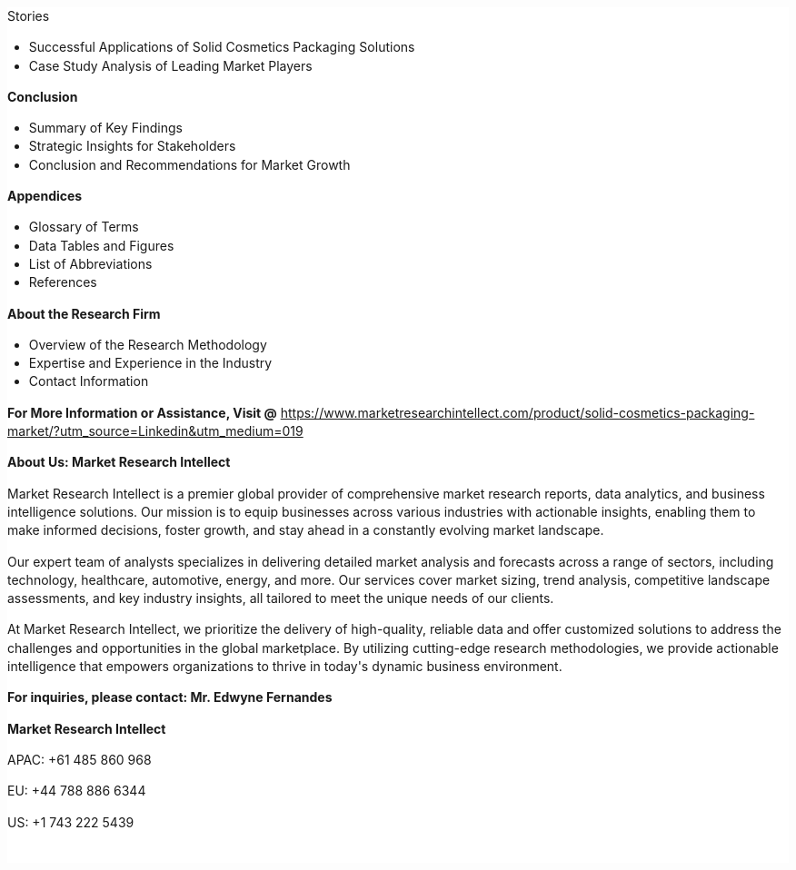 Stories</strong></p><ul><li>Successful Applications of Solid Cosmetics Packaging Solutions</li><li>Case Study Analysis of Leading Market Players</li></ul><p><strong>Conclusion</strong></p><ul><li>Summary of Key Findings</li><li>Strategic Insights for Stakeholders</li><li>Conclusion and Recommendations for Market Growth</li></ul><p><strong>Appendices</strong></p><ul><li>Glossary of Terms</li><li>Data Tables and Figures</li><li>List of Abbreviations</li><li>References</li></ul><p><strong>About the Research Firm</strong></p><ul><li>Overview of the Research Methodology</li><li>Expertise and Experience in the Industry</li><li>Contact Information</li></ul></div><div class="article-main__content" data-test-id="publishing-text-block"><p><span class="font-[700]"><strong>For More Information or Assistance, Visit @</strong>&nbsp;<a href="https://www.marketresearchintellect.com/product/solid-cosmetics-packaging-market/?utm_source=Linkedin&utm_medium=019">https://www.marketresearchintellect.com/product/solid-cosmetics-packaging-market/?utm_source=Linkedin&utm_medium=019</a></span></p><p><strong>About Us: Market Research Intellect</strong></p><p>Market Research Intellect is a premier global provider of comprehensive market research reports, data analytics, and business intelligence solutions. Our mission is to equip businesses across various industries with actionable insights, enabling them to make informed decisions, foster growth, and stay ahead in a constantly evolving market landscape.</p><p>Our expert team of analysts specializes in delivering detailed market analysis and forecasts across a range of sectors, including technology, healthcare, automotive, energy, and more. Our services cover market sizing, trend analysis, competitive landscape assessments, and key industry insights, all tailored to meet the unique needs of our clients.</p><p>At Market Research Intellect, we prioritize the delivery of high-quality, reliable data and offer customized solutions to address the challenges and opportunities in the global marketplace. By utilizing cutting-edge research methodologies, we provide actionable intelligence that empowers organizations to thrive in today's dynamic business environment.</p><p><strong>For inquiries, please contact: Mr. Edwyne Fernandes</strong></p><p><strong>Market Research Intellect</strong></p><p>APAC: +61 485 860 968</p><p>EU: +44 788 886 6344</p><p>US: +1 743 222 5439</p></div><div class="article-main__content" data-test-id="publishing-text-block">&nbsp;</div>
